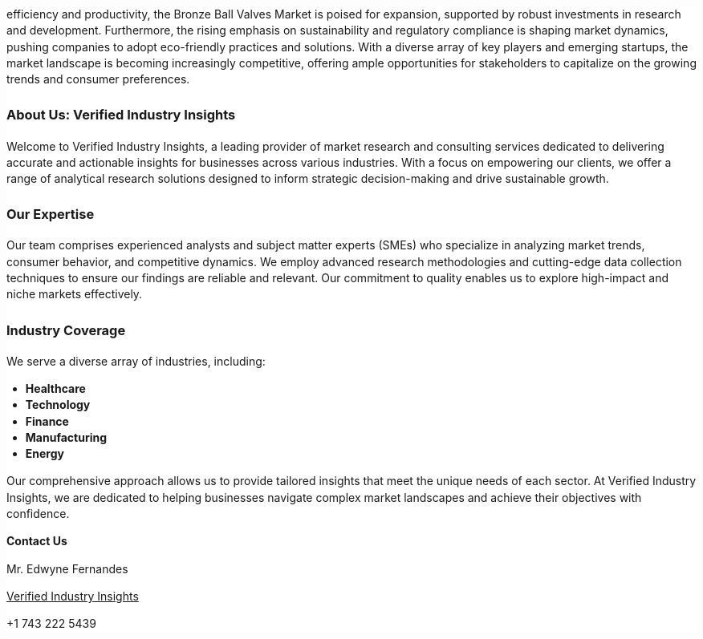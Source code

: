 efficiency and productivity, the Bronze Ball Valves Market is poised for expansion, supported by robust investments in research and development. Furthermore, the rising emphasis on sustainability and regulatory compliance is shaping market dynamics, pushing companies to adopt eco-friendly practices and solutions. With a diverse array of key players and emerging startups, the market landscape is becoming increasingly competitive, offering ample opportunities for stakeholders to capitalize on the growing trends and consumer preferences.</p><h3>About Us: Verified Industry Insights</h3><p>Welcome to Verified Industry Insights, a leading provider of market research and consulting services dedicated to delivering accurate and actionable insights for businesses across various industries. With a focus on empowering our clients, we offer a range of analytical research solutions designed to inform strategic decision-making and drive sustainable growth.</p><h3>Our Expertise</h3><p>Our team comprises experienced analysts and subject matter experts (SMEs) who specialize in analyzing market trends, consumer behavior, and competitive dynamics. We employ advanced research methodologies and cutting-edge data collection techniques to ensure our findings are reliable and relevant. Our commitment to quality enables us to explore high-impact and niche markets effectively.</p><h3>Industry Coverage</h3><p>We serve a diverse array of industries, including:</p><ul><li><strong>Healthcare</strong></li><li><strong>Technology</strong></li><li><strong>Finance</strong></li><li><strong>Manufacturing</strong></li><li><strong>Energy</strong></li></ul><p>Our comprehensive approach allows us to provide tailored insights that meet the unique needs of each sector. At Verified Industry Insights, we are dedicated to helping businesses navigate complex market landscapes and achieve their objectives with confidence.</p><p><strong>Contact Us</strong></p><p>Mr. Edwyne Fernandes</p><p><a href="https://www.verifiedindustryinsights.com/">Verified Industry Insights</a></p><p>+1 743 222 5439</p>
